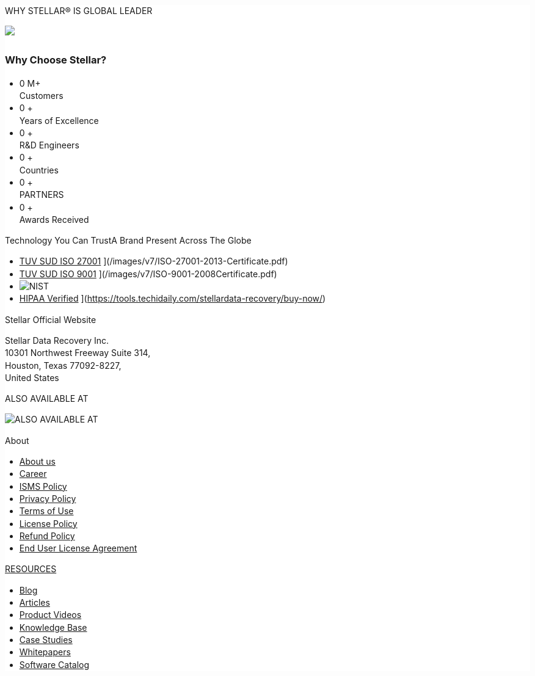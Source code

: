  WHY STELLAR® IS GLOBAL LEADER


<a href="https://secure.2checkout.com/order/checkout.php?PRODS=32667153&QTY=1&AFFILIATE=108875&CART=1"><img src="https://www.coolmuster.com/uploads/image/20201228/feature02.png" border="0"></a>

### Why Choose Stellar?

* 0  M+  
Customers
* 0 +  
Years of Excellence
* 0 +  
R&D Engineers
* 0 +  
Countries
* 0 +  
PARTNERS
* 0 +  
Awards Received

 Technology You Can TrustA Brand Present Across The Globe

* [TUV SUD ISO 27001](https://united.elfm.net/zqobdx) ](/images/v7/ISO-27001-2013-Certificate.pdf)
* [TUV SUD ISO 9001](https://cowinaudio.pxf.io/pyx40e) ](/images/v7/ISO-9001-2008Certificate.pdf)
* ![NIST](https://godlikehost.sjv.io/vnbxzv)
* [HIPAA Verified](https://bluettieu.pxf.io/nlgoka) ](https://tools.techidaily.com/stellardata-recovery/buy-now/)

 Stellar Official Website

 Stellar Data Recovery Inc.  
 10301 Northwest Freeway Suite 314,  
 Houston, Texas 77092-8227,  
 United States

 ALSO AVAILABLE AT

![ALSO AVAILABLE AT](https://lenovo-in.zlvv.net/kj14kn)

 About

* [About us](https://tools.techidaily.com/stellardata-recovery/buy-now/)
* [Career](https://tools.techidaily.com/stellardata-recovery/buy-now/)
* [ISMS Policy](https://tools.techidaily.com/stellardata-recovery/buy-now/)
* [Privacy Policy](https://tools.techidaily.com/stellardata-recovery/buy-now/)
* [Terms of Use](https://tools.techidaily.com/stellardata-recovery/buy-now/)
* [License Policy](https://www.stellarinfo.com/software-licensing-usage.php)
* [Refund Policy](https://tools.techidaily.com/stellardata-recovery/buy-now/)
* [End User License Agreement](https://tools.techidaily.com/stellardata-recovery/buy-now/)

[RESOURCES](https://tools.techidaily.com/stellardata-recovery/buy-now/)

* [Blog](https://tools.techidaily.com/stellardata-recovery/buy-now/)
* [Articles](https://tools.techidaily.com/stellardata-recovery/buy-now/)
* [Product Videos](https://tools.techidaily.com/stellardata-recovery/buy-now/)
* [Knowledge Base](https://tools.techidaily.com/stellardata-recovery/buy-now/)
* [Case Studies](https://tools.techidaily.com/stellardata-recovery/buy-now/)
* [Whitepapers](https://tools.techidaily.com/stellardata-recovery/buy-now/)
* [Software Catalog](https://tools.techidaily.com/stellardata-recovery/buy-now/)
